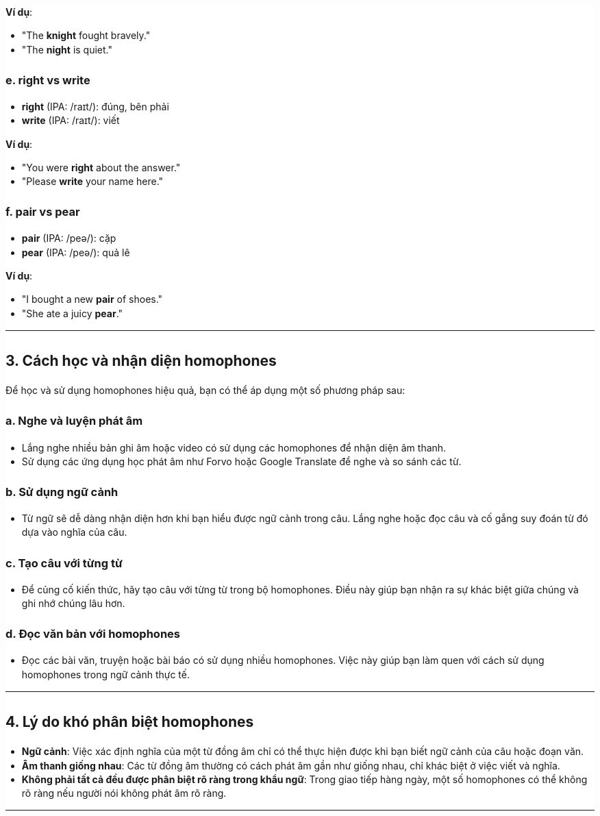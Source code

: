 **Ví dụ**:  
- "The **knight** fought bravely."  
- "The **night** is quiet."

### e. **right** vs **write**
- **right** (IPA: /raɪt/): đúng, bên phải
- **write** (IPA: /raɪt/): viết

**Ví dụ**:  
- "You were **right** about the answer."  
- "Please **write** your name here."

### f. **pair** vs **pear**
- **pair** (IPA: /peə/): cặp
- **pear** (IPA: /peə/): quả lê

**Ví dụ**:  
- "I bought a new **pair** of shoes."  
- "She ate a juicy **pear**."

---

## 3. Cách học và nhận diện homophones

Để học và sử dụng homophones hiệu quả, bạn có thể áp dụng một số phương pháp sau:

### a. **Nghe và luyện phát âm**
- Lắng nghe nhiều bản ghi âm hoặc video có sử dụng các homophones để nhận diện âm thanh.
- Sử dụng các ứng dụng học phát âm như Forvo hoặc Google Translate để nghe và so sánh các từ.

### b. **Sử dụng ngữ cảnh**
- Từ ngữ sẽ dễ dàng nhận diện hơn khi bạn hiểu được ngữ cảnh trong câu. Lắng nghe hoặc đọc câu và cố gắng suy đoán từ đó dựa vào nghĩa của câu.

### c. **Tạo câu với từng từ**
- Để củng cố kiến thức, hãy tạo câu với từng từ trong bộ homophones. Điều này giúp bạn nhận ra sự khác biệt giữa chúng và ghi nhớ chúng lâu hơn.

### d. **Đọc văn bản với homophones**
- Đọc các bài văn, truyện hoặc bài báo có sử dụng nhiều homophones. Việc này giúp bạn làm quen với cách sử dụng homophones trong ngữ cảnh thực tế.

---

## 4. Lý do khó phân biệt homophones

- **Ngữ cảnh**: Việc xác định nghĩa của một từ đồng âm chỉ có thể thực hiện được khi bạn biết ngữ cảnh của câu hoặc đoạn văn.
- **Âm thanh giống nhau**: Các từ đồng âm thường có cách phát âm gần như giống nhau, chỉ khác biệt ở việc viết và nghĩa.
- **Không phải tất cả đều được phân biệt rõ ràng trong khẩu ngữ**: Trong giao tiếp hàng ngày, một số homophones có thể không rõ ràng nếu người nói không phát âm rõ ràng.

---